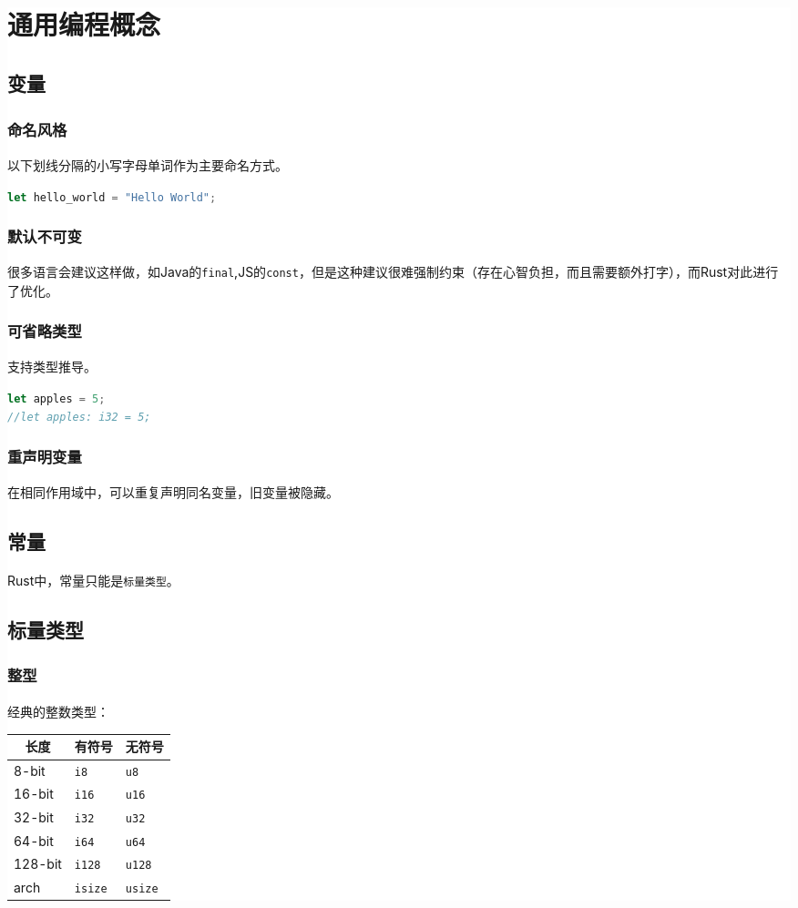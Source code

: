 # 通用编程概念

## 变量

### 命名风格

以下划线分隔的小写字母单词作为主要命名方式。

```rust
let hello_world = "Hello World";
```

### 默认不可变

很多语言会建议这样做，如Java的`final`,JS的`const`，但是这种建议很难强制约束（存在心智负担，而且需要额外打字），而Rust对此进行了优化。

### 可省略类型

支持类型推导。

```rust
let apples = 5;
//let apples: i32 = 5;
```

### 重声明变量

在相同作用域中，可以重复声明同名变量，旧变量被隐藏。

## 常量

Rust中，常量只能是`标量类型`。

## 标量类型

### 整型

经典的整数类型：

| 长度    | 有符号  | 无符号  |
| ------- | ------- | ------- |
| 8-bit   | `i8`    | `u8`    |
| 16-bit  | `i16`   | `u16`   |
| 32-bit  | `i32`   | `u32`   |
| 64-bit  | `i64`   | `u64`   |
| 128-bit | `i128`  | `u128`  |
| arch    | `isize` | `usize` |
